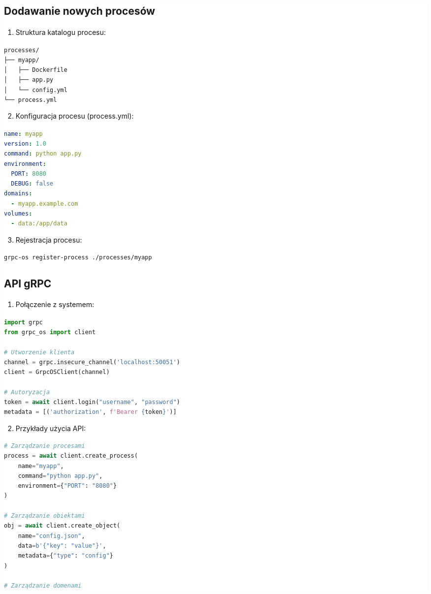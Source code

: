 
## Dodawanie nowych procesów

1. Struktura katalogu procesu:
```
processes/
├── myapp/
│   ├── Dockerfile
│   ├── app.py
│   └── config.yml
└── process.yml
```

2. Konfiguracja procesu (process.yml):
   
```yaml
name: myapp
version: 1.0
command: python app.py
environment:
  PORT: 8080
  DEBUG: false
domains:
  - myapp.example.com
volumes:
  - data:/app/data
```

3. Rejestracja procesu:
   
```bash
grpc-os register-process ./processes/myapp
```

## API gRPC

1. Połączenie z systemem:
```python
import grpc
from grpc_os import client

# Utworzenie klienta
channel = grpc.insecure_channel('localhost:50051')
client = GrpcOSClient(channel)

# Autoryzacja
token = await client.login("username", "password")
metadata = [('authorization', f'Bearer {token}')]
```

2. Przykłady użycia API:
```python
# Zarządzanie procesami
process = await client.create_process(
    name="myapp",
    command="python app.py",
    environment={"PORT": "8080"}
)

# Zarządzanie obiektami
obj = await client.create_object(
    name="config.json",
    data=b'{"key": "value"}',
    metadata={"type": "config"}
)

# Zarządzanie domenami
```